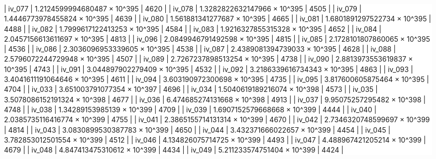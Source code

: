 | iv_077 | 1.2124599994680487 × 10^395 | 4620 |
| iv_078 | 1.3282822632147966 × 10^395 | 4505 |
| iv_079 | 1.4446773978455824 × 10^395 | 4639 |
| iv_080 | 1.561881341277687 × 10^395 | 4665 |
| iv_081 | 1.6801891297522734 × 10^395 | 4488 |
| iv_082 | 1.7999617122413253 × 10^395 | 4584 |
| iv_083 | 1.9216327855315328 × 10^395 | 4652 |
| iv_084 | 2.0457156613611697 × 10^395 | 4813 |
| iv_096 | 2.0849946791492598 × 10^395 | 4815 |
| iv_085 | 2.1728101807860065 × 10^395 | 4536 |
| iv_086 | 2.3036096953339605 × 10^395 | 4538 |
| iv_087 | 2.4389081394739033 × 10^395 | 4628 |
| iv_088 | 2.5796072244729948 × 10^395 | 4507 |
| iv_089 | 2.7267237898513254 × 10^395 | 4738 |
| iv_090 | 2.8813973553619837 × 10^395 | 4743 |
| iv_091 | 3.044897902279409 × 10^395 | 4532 |
| iv_092 | 3.2186339616734343 × 10^395 | 4863 |
| iv_093 | 3.4041611191064646 × 10^395 | 4611 |
| iv_094 | 3.603190972300698 × 10^395 | 4735 |
| iv_095 | 3.817600605875464 × 10^395 | 4704 |
| iv_033 | 3.651003791077354 × 10^397 | 4696 |
| iv_034 | 1.5040619189216074 × 10^398 | 4573 |
| iv_035 | 3.5078086152191324 × 10^398 | 4677 |
| iv_036 | 6.474685274131668 × 10^398 | 4913 |
| iv_037 | 9.95075257295482 × 10^398 | 4748 |
| iv_038 | 1.34289153985139 × 10^399 | 4709 |
| iv_039 | 1.6907152579668668 × 10^399 | 4444 |
| iv_040 | 2.0385735116416774 × 10^399 | 4755 |
| iv_041 | 2.3865155714131314 × 10^399 | 4670 |
| iv_042 | 2.7346320748599697 × 10^399 | 4814 |
| iv_043 | 3.0830899530387783 × 10^399 | 4650 |
| iv_044 | 3.432371666022657 × 10^399 | 4454 |
| iv_045 | 3.782853012501554 × 10^399 | 4512 |
| iv_046 | 4.134826075714725 × 10^399 | 4493 |
| iv_047 | 4.488967421205214 × 10^399 | 4679 |
| iv_048 | 4.847413475310612 × 10^399 | 4434 |
| iv_049 | 5.211233574751404 × 10^399 | 4424 |